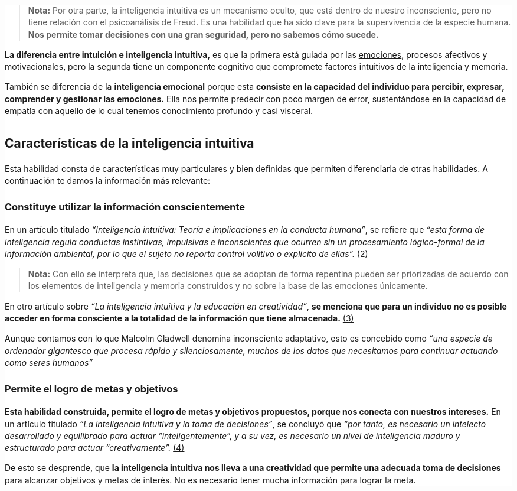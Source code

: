 > **Nota:** Por otra parte, la inteligencia intuitiva es un mecanismo oculto, que está dentro de nuestro inconsciente, pero no tiene relación con el psicoanálisis de Freud. Es una habilidad que ha sido clave para la supervivencia de la especie humana. **Nos permite tomar decisiones con una gran seguridad, pero no sabemos cómo sucede.**

**La diferencia entre intuición e inteligencia intuitiva,** es que la primera está guiada por las [emociones](https://tuinfosalud.com/articulos/emociones-basicas), procesos afectivos y motivacionales, pero la segunda tiene un componente cognitivo que compromete factores intuitivos de la inteligencia y memoria.

También se diferencia de la **inteligencia emocional** porque esta **consiste en la capacidad del individuo para percibir, expresar, comprender y gestionar las emociones.** Ella nos permite predecir con poco margen de error, sustentándose en la capacidad de empatía con aquello de lo cual tenemos conocimiento profundo y casi visceral.

## Características de la inteligencia intuitiva

Esta habilidad consta de características muy particulares y bien definidas que permiten diferenciarla de otras habilidades. A continuación te damos la información más relevante:

### Constituye utilizar la información conscientemente

En un artículo titulado *“Inteligencia intuitiva: Teoría e implicaciones en la conducta humana”*, se refiere que *“esta forma de inteligencia regula conductas instintivas, impulsivas e inconscientes que ocurren sin un procesamiento lógico-formal de la información ambiental, por lo que el sujeto no reporta control volitivo o explícito de ellas”.* [(2)](file:///C:/Users/Raul%20Carre%C3%B1o/Desktop/Dialnet-InteligenciaIntuitiva-4815130.pdf)

> **Nota:** Con ello se interpreta que, las decisiones que se adoptan de forma repentina pueden ser priorizadas de acuerdo con los elementos de inteligencia y memoria construidos y no sobre la base de las emociones únicamente.

En otro artículo sobre *“La inteligencia intuitiva y la educación en creatividad”*, **se menciona que para un individuo no es posible acceder en forma consciente a la totalidad de la información que tiene almacenada.** [(3)](https://www.researchgate.net/publication/302138256_La_inteligencia_intuitiva_y_la_educacion_en_creatividad)

Aunque contamos con lo que Malcolm Gladwell denomina inconsciente adaptativo, esto es concebido como *“una especie de ordenador gigantesco que procesa rápido y silenciosamente, muchos de los datos que necesitamos para continuar actuando como seres humanos”*

### Permite el logro de metas y objetivos

**Esta habilidad construida, permite el logro de metas y objetivos propuestos, porque nos conecta con nuestros intereses.** En un artículo titulado *“La inteligencia intuitiva y la toma de decisiones”*, se concluyó que *“por tanto, es necesario un intelecto desarrollado y equilibrado para actuar “inteligentemente”, y a su vez, es necesario un nivel de inteligencia maduro y estructurado para actuar “creativamente”.* [(4)](file:///C:/Users/Raul%20Carre%C3%B1o/Desktop/Dialnet-LaInteligenciaIntuitivaYLaTomaDeDecisiones-5386289.pdf)

De esto se desprende, que **la inteligencia intuitiva nos lleva a una creatividad que permite una adecuada toma de decisiones** para alcanzar objetivos y metas de interés. No es necesario tener mucha información para lograr la meta.
